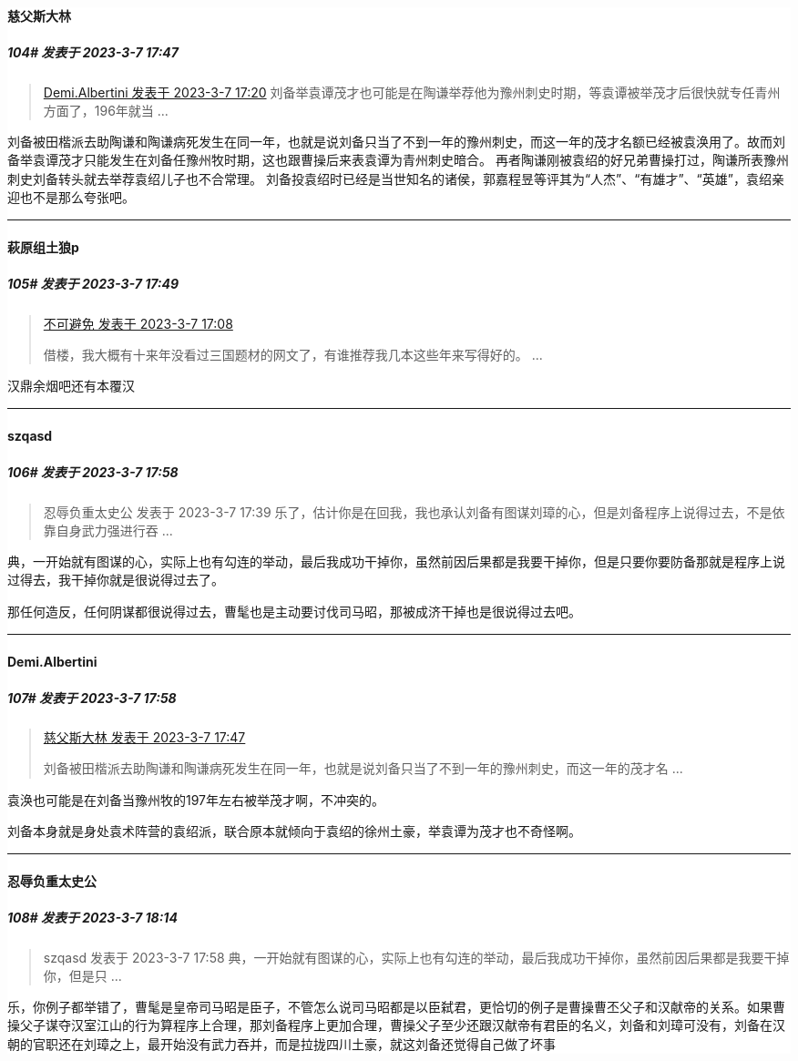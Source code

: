 ####  慈父斯大林  
##### 104#       发表于 2023-3-7 17:47

<blockquote><a href="httphttps://bbs.saraba1st.com/2b/forum.php?mod=redirect&amp;goto=findpost&amp;pid=60001440&amp;ptid=2122944" target="_blank">Demi.Albertini 发表于 2023-3-7 17:20</a>
刘备举袁谭茂才也可能是在陶谦举荐他为豫州刺史时期，等袁谭被举茂才后很快就专任青州方面了，196年就当 ...</blockquote>
刘备被田楷派去助陶谦和陶谦病死发生在同一年，也就是说刘备只当了不到一年的豫州刺史，而这一年的茂才名额已经被袁涣用了。故而刘备举袁谭茂才只能发生在刘备任豫州牧时期，这也跟曹操后来表袁谭为青州刺史暗合。
再者陶谦刚被袁绍的好兄弟曹操打过，陶谦所表豫州刺史刘备转头就去举荐袁绍儿子也不合常理。
刘备投袁绍时已经是当世知名的诸侯，郭嘉程昱等评其为“人杰”、“有雄才”、“英雄”，袁绍亲迎也不是那么夸张吧。

*****

####  萩原组土狼p  
##### 105#       发表于 2023-3-7 17:49

<blockquote><a href="httphttps://bbs.saraba1st.com/2b/forum.php?mod=redirect&amp;goto=findpost&amp;pid=60001306&amp;ptid=2122944" target="_blank">不可避免 发表于 2023-3-7 17:08</a>

借楼，我大概有十来年没看过三国题材的网文了，有谁推荐我几本这些年来写得好的。 ...</blockquote>
汉鼎余烟吧还有本覆汉


*****

####  szqasd  
##### 106#       发表于 2023-3-7 17:58

<blockquote>忍辱负重太史公 发表于 2023-3-7 17:39
乐了，估计你是在回我，我也承认刘备有图谋刘璋的心，但是刘备程序上说得过去，不是依靠自身武力强进行吞 ...</blockquote>
典，一开始就有图谋的心，实际上也有勾连的举动，最后我成功干掉你，虽然前因后果都是我要干掉你，但是只要你要防备那就是程序上说过得去，我干掉你就是很说得过去了。

那任何造反，任何阴谋都很说得过去，曹髦也是主动要讨伐司马昭，那被成济干掉也是很说得过去吧。

*****

####  Demi.Albertini  
##### 107#       发表于 2023-3-7 17:58

<blockquote><a href="httphttps://bbs.saraba1st.com/2b/forum.php?mod=redirect&amp;goto=findpost&amp;pid=60001719&amp;ptid=2122944" target="_blank">慈父斯大林 发表于 2023-3-7 17:47</a>

刘备被田楷派去助陶谦和陶谦病死发生在同一年，也就是说刘备只当了不到一年的豫州刺史，而这一年的茂才名 ...</blockquote>
袁涣也可能是在刘备当豫州牧的197年左右被举茂才啊，不冲突的。

刘备本身就是身处袁术阵营的袁绍派，联合原本就倾向于袁绍的徐州土豪，举袁谭为茂才也不奇怪啊。


*****

####  忍辱负重太史公  
##### 108#       发表于 2023-3-7 18:14

<blockquote>szqasd 发表于 2023-3-7 17:58
典，一开始就有图谋的心，实际上也有勾连的举动，最后我成功干掉你，虽然前因后果都是我要干掉你，但是只 ...</blockquote>
乐，你例子都举错了，曹髦是皇帝司马昭是臣子，不管怎么说司马昭都是以臣弑君，更恰切的例子是曹操曹丕父子和汉献帝的关系。如果曹操父子谋夺汉室江山的行为算程序上合理，那刘备程序上更加合理，曹操父子至少还跟汉献帝有君臣的名义，刘备和刘璋可没有，刘备在汉朝的官职还在刘璋之上，最开始没有武力吞并，而是拉拢四川土豪，就这刘备还觉得自己做了坏事
